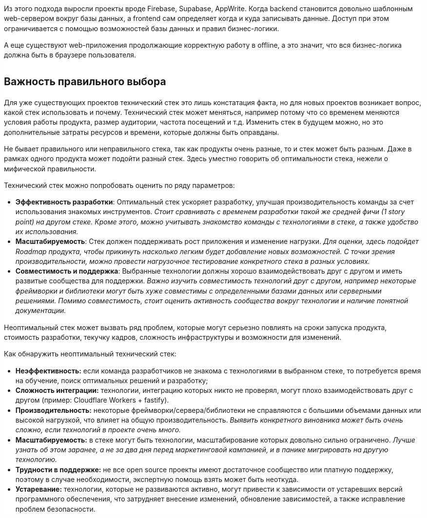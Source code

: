Из этого подхода выросли проекты вроде Firebase, Supabase, AppWrite. Когда backend становится довольно шаблонным web-сервером вокруг базы данных, а frontend сам определяет когда и куда записывать данные. Доступ при этом ограничивается с помощью возможностей базы данных и правил бизнес-логики.

А еще существуют web-приложения продолжающие корректную работу в offline, а это значит, что вся бизнес-логика должна быть в браузере пользователя.

## Важность правильного выбора

Для уже существующих проектов технический стек это лишь констатация факта, но для новых проектов возникает вопрос, какой стек использовать и почему. Технический стек может меняться, например потому что со временем меняются условия работы продукта, размер аудитории, частота посещений и т.д. Изменить стек в будущем можно, но это дополнительные затраты ресурсов и времени, которые должны быть оправданы.

Не бывает правильного или неправильного стека, так как продукты очень разные, то и стек может быть разным. Даже в рамках одного продукта может подойти разный стек. Здесь уместно говорить об оптимальности стека, нежели о мифической правильности.

Технический стек можно попробовать оценить по ряду параметров:

- **Эффективность разработки**: Оптимальный стек ускоряет разработку, улучшая производительность команды за счет использования знакомых инструментов. _Стоит сравнивать с временем разработки такой же средней фичи (1 story point) на другом стеке. Кроме этого, можно учитывать знакомство команды с технологиями в стеке, а также удобство их использования._
- **Масштабируемость**: Стек должен поддерживать рост приложения и изменение нагрузки. _Для оценки, здесь подойдет Roadmap продукта, чтобы прикинуть насколько легким будет добавление новых возможностей. С точки зрения производительности, можно провести нагрузочное тестирование конкретного стека в разных условиях._
- **Совместимость и поддержка**: Выбранные технологии должны хорошо взаимодействовать друг с другом и иметь развитые сообщества для поддержки. _Важно изучить совместимость технологий друг с другом, например некоторые фреймворки и библиотеки могут быть хуже совместимы с определенными базами данных или серверными решениями. Помимо совместимость, стоит оценить активность сообщества вокруг технологии и наличие понятной документации._

Неоптимальный стек может вызвать ряд проблем, которые могут серьезно повлиять на сроки запуска продукта, стоимость разработки, текучку кадров, сложность инфраструктуры и возможности для изменений.

Как обнаружить неоптимальный технический стек:

- **Неэффективность:** если команда разработчиков не знакома с технологиями в выбранном стеке, то потребуется время на обучение, поиск оптимальных решений и разработку;
- **Сложность интеграции:** технологии, интеграцию которых никто не проверял, могут плохо взаимодействовать друг с другом (пример: Cloudflare Workers + fastify).
- **Производительность:** некоторые фреймворки/сервера/библиотеки не справляются с большими объемами данных или высокой нагрузкой, что влияет на общую производительность. _Выявить конкретного виновника может быть очень сложно, если технологий в проекте очень много._
- **Масштабируемость:** в стеке могут быть технологии, масштабирование которых довольно сильно ограничено. _Лучше узнать об этом заранее, а не за два дня перед маркетинговой кампанией, и в панике мигрировать на другую технологию._
- **Трудности в поддержке:** не все open source проекты имеют достаточное сообщество или платную поддержку, поэтому в случае необходимости, экспертную помощь взять может быть неоткуда.
- **Устаревание:** технологии, которые не развиваются активно, могут привести к зависимости от устаревших версий программного обеспечения, что затрудняет внесение изменений, обновление зависимостей, а также исправление проблем безопасности.
